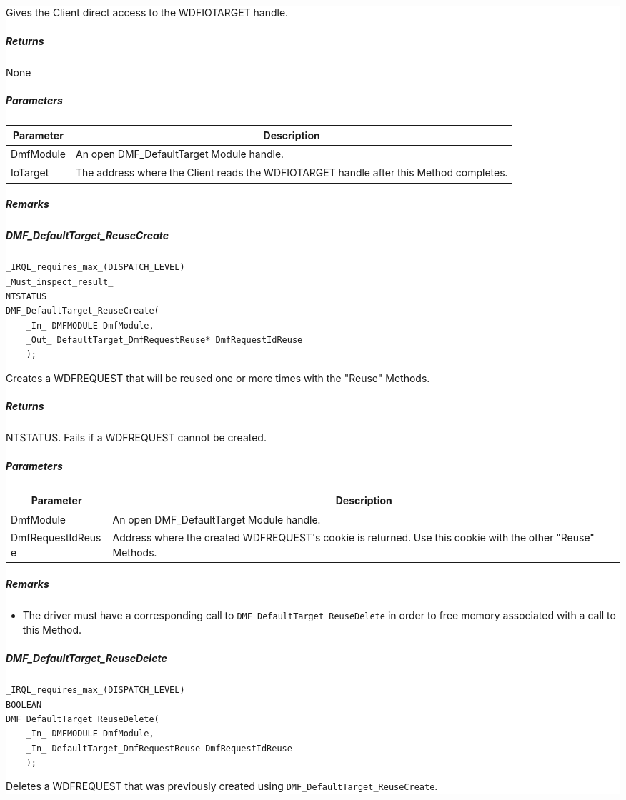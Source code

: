 Gives the Client direct access to the WDFIOTARGET handle.

##### Returns

None

##### Parameters
Parameter | Description
----|----
DmfModule | An open DMF_DefaultTarget Module handle.
IoTarget | The address where the Client reads the WDFIOTARGET handle after this Method completes.

##### Remarks

##### DMF_DefaultTarget_ReuseCreate

````
_IRQL_requires_max_(DISPATCH_LEVEL)
_Must_inspect_result_
NTSTATUS
DMF_DefaultTarget_ReuseCreate(
    _In_ DMFMODULE DmfModule,
    _Out_ DefaultTarget_DmfRequestReuse* DmfRequestIdReuse
    );
````

Creates a WDFREQUEST that will be reused one or more times with the "Reuse" Methods.

##### Returns

NTSTATUS. Fails if a WDFREQUEST cannot be created.

##### Parameters
Parameter | Description
----|----
DmfModule | An open DMF_DefaultTarget Module handle.
DmfRequestIdReuse | Address where the created WDFREQUEST's cookie is returned. Use this cookie with the other "Reuse" Methods.

##### Remarks

* The driver must have a corresponding call to `DMF_DefaultTarget_ReuseDelete` in order to free memory associated with a call to this Method.

##### DMF_DefaultTarget_ReuseDelete

````
_IRQL_requires_max_(DISPATCH_LEVEL)
BOOLEAN
DMF_DefaultTarget_ReuseDelete(
    _In_ DMFMODULE DmfModule,
    _In_ DefaultTarget_DmfRequestReuse DmfRequestIdReuse
    );
````

Deletes a WDFREQUEST that was previously created using `DMF_DefaultTarget_ReuseCreate`.

